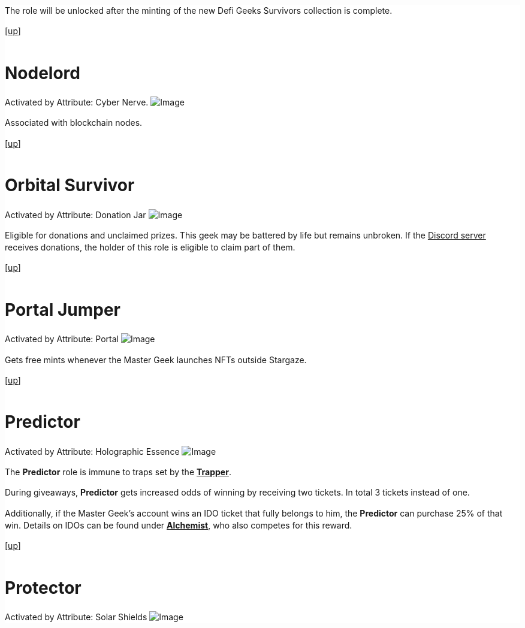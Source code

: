 The role will be unlocked after the minting of the new Defi Geeks Survivors collection is complete.

[[up](#list-of-roles)]


# Nodelord
Activated by Attribute: Cyber Nerve.
![Image](https://i.postimg.cc/KjwVFbF6/Cyber-Nerve.jpg)

Associated with blockchain nodes.

[[up](#list-of-roles)]


# Orbital Survivor
Activated by Attribute: Donation Jar
![Image](https://i.postimg.cc/xjNVxp9w/Donation-Jar.jpg)

Eligible for donations and unclaimed prizes. This geek may be battered by life but remains unbroken. If the [Discord server](https://discord.gg/Rk7VVUbHWX) receives donations, the holder of this role is eligible to claim part of them.

[[up](#list-of-roles)]


# Portal Jumper
Activated by Attribute: Portal
![Image](https://i.postimg.cc/8cx1YxY5/Portal.jpg)

Gets free mints whenever the Master Geek launches NFTs outside Stargaze.

[[up](#list-of-roles)]


# Predictor
Activated by Attribute: Holographic Essence
![Image](https://i.postimg.cc/9FNTmf6R/Holographic-Essence.jpg)

The **Predictor** role is immune to traps set by the [**Trapper**](#trapper).

During giveaways, **Predictor** gets increased odds of winning by receiving two tickets. In total 3 tickets instead of one.

Additionally, if the Master Geek’s account wins an IDO ticket that fully belongs to him, the **Predictor** can purchase 25% of that win. Details on IDOs can be found under [**Alchemist**](#alchemist), who also competes for this reward.

[[up](#list-of-roles)]


# Protector
Activated by Attribute: Solar Shields
![Image](https://i.postimg.cc/mZKzJnCC/Solar-Shields.jpg)
